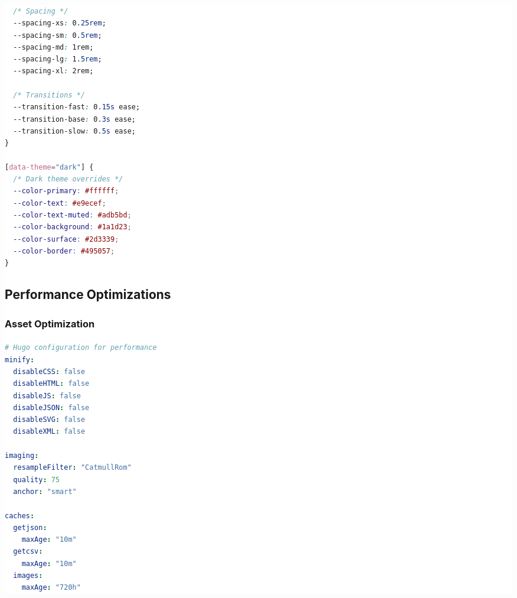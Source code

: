 ```css
  /* Spacing */
  --spacing-xs: 0.25rem;
  --spacing-sm: 0.5rem;
  --spacing-md: 1rem;
  --spacing-lg: 1.5rem;
  --spacing-xl: 2rem;

  /* Transitions */
  --transition-fast: 0.15s ease;
  --transition-base: 0.3s ease;
  --transition-slow: 0.5s ease;
}

[data-theme="dark"] {
  /* Dark theme overrides */
  --color-primary: #ffffff;
  --color-text: #e9ecef;
  --color-text-muted: #adb5bd;
  --color-background: #1a1d23;
  --color-surface: #2d3339;
  --color-border: #495057;
}
```

## Performance Optimizations

### Asset Optimization

```yaml
# Hugo configuration for performance
minify:
  disableCSS: false
  disableHTML: false
  disableJS: false
  disableJSON: false
  disableSVG: false
  disableXML: false

imaging:
  resampleFilter: "CatmullRom"
  quality: 75
  anchor: "smart"

caches:
  getjson:
    maxAge: "10m"
  getcsv:
    maxAge: "10m"
  images:
    maxAge: "720h"
```

